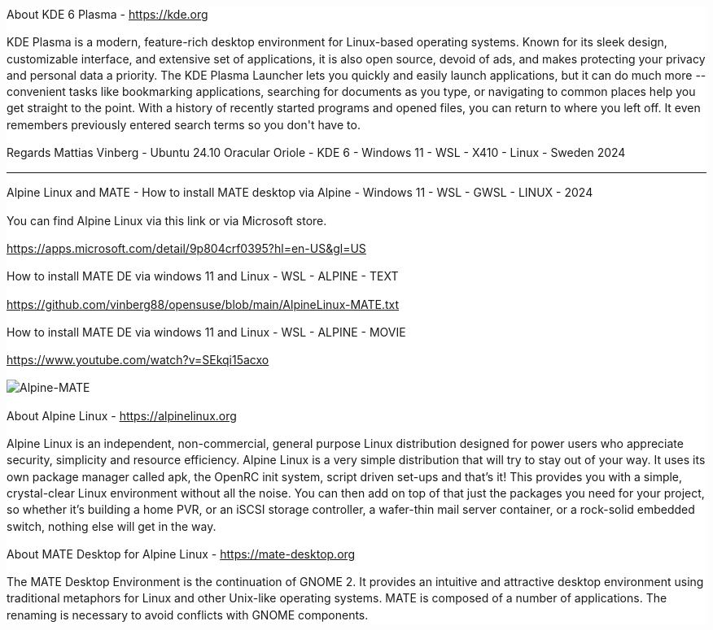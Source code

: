 About KDE 6 Plasma - https://kde.org

KDE Plasma is a modern, feature-rich desktop environment
for Linux-based operating systems. Known for its sleek
design, customizable interface, and extensive set of
applications, it is also open source, devoid
of ads, and makes protecting your privacy and
personal data a priority. The KDE Plasma Launcher lets
you quickly and easily launch applications, but it
can do much more -- convenient tasks like bookmarking
applications, searching for documents as you type, or
navigating to common places help you get straight
to the point. With a history of recently started programs
and opened files, you can return to where you left off.
It even remembers previously entered search terms so
you don't have to.

Regards Mattias Vinberg - Ubuntu 24.10 Oracular Oriole - KDE 6 - Windows 11 - WSL - X410 - Linux - Sweden 2024

---------------------------------------------

Alpine Linux and MATE - How to install MATE desktop via Alpine - Windows 11 - WSL - GWSL - LINUX - 2024

You can find Alpine Linux via this link or via Microsoft store.

https://apps.microsoft.com/detail/9p804crf0395?hl=en-US&gl=US

How to install MATE DE via windows 11 and Linux - WSL - ALPINE - TEXT

https://github.com/vinberg88/opensuse/blob/main/AlpineLinux-MATE.txt

How to install MATE DE via windows 11 and Linux - WSL - ALPINE - MOVIE

https://www.youtube.com/watch?v=SEkqi15acxo

![Alpine-MATE](https://github.com/user-attachments/assets/261b08bd-c741-405d-a981-4f4f4f9ee576)

About Alpine Linux - https://alpinelinux.org

Alpine Linux is an independent, non-commercial, general purpose
Linux distribution designed for power users who appreciate
security, simplicity and resource efficiency. Alpine Linux 
is a very simple distribution that will try to stay out of your
way. It uses its own package manager called apk, the OpenRC
init system, script driven set-ups and that’s it! This provides
you with a simple, crystal-clear Linux environment without all
the noise. You can then add on top of that just the packages
you need for your project, so whether it’s building a home
PVR, or an iSCSI storage controller, a wafer-thin mail server
container, or a rock-solid embedded switch, nothing else will
get in the way.

About MATE Desktop for Alpine Linux - https://mate-desktop.org

The MATE Desktop Environment is the continuation
of GNOME 2. It provides an intuitive and 
attractive desktop environment using traditional
metaphors for Linux and other Unix-like
operating systems. MATE is composed of a number of
applications. The renaming is necessary to avoid
conflicts with GNOME components.
